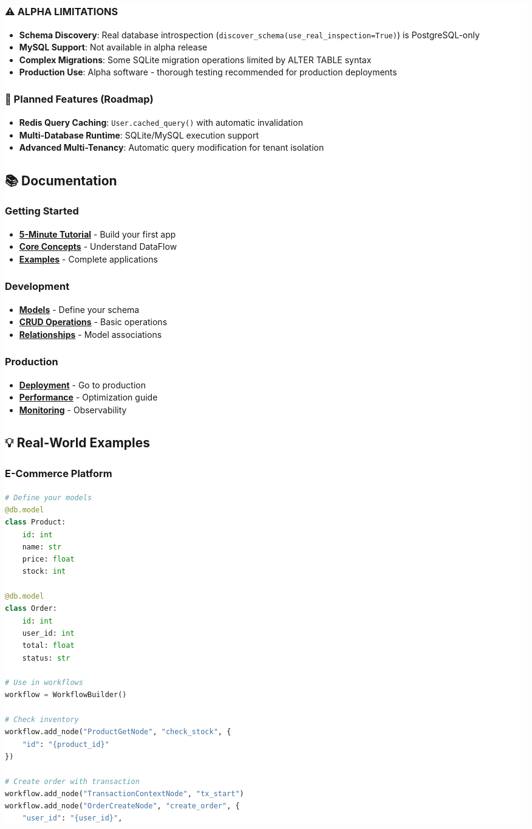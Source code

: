 ### ⚠️ ALPHA LIMITATIONS
- **Schema Discovery**: Real database introspection (`discover_schema(use_real_inspection=True)`) is PostgreSQL-only
- **MySQL Support**: Not available in alpha release
- **Complex Migrations**: Some SQLite migration operations limited by ALTER TABLE syntax
- **Production Use**: Alpha software - thorough testing recommended for production deployments

### 🔄 Planned Features (Roadmap)
- **Redis Query Caching**: `User.cached_query()` with automatic invalidation
- **Multi-Database Runtime**: SQLite/MySQL execution support
- **Advanced Multi-Tenancy**: Automatic query modification for tenant isolation

## 📚 Documentation

### Getting Started
- **[5-Minute Tutorial](docs/getting-started/quickstart.md)** - Build your first app
- **[Core Concepts](docs/getting-started/concepts.md)** - Understand DataFlow
- **[Examples](examples/)** - Complete applications

### Development
- **[Models](docs/development/models.md)** - Define your schema
- **[CRUD Operations](docs/development/crud.md)** - Basic operations
- **[Relationships](docs/development/relationships.md)** - Model associations

### Production
- **[Deployment](docs/production/deployment.md)** - Go to production
- **[Performance](docs/production/performance.md)** - Optimization guide
- **[Monitoring](docs/advanced/monitoring.md)** - Observability

## 💡 Real-World Examples

### E-Commerce Platform
```python
# Define your models
@db.model
class Product:
    id: int
    name: str
    price: float
    stock: int

@db.model
class Order:
    id: int
    user_id: int
    total: float
    status: str

# Use in workflows
workflow = WorkflowBuilder()

# Check inventory
workflow.add_node("ProductGetNode", "check_stock", {
    "id": "{product_id}"
})

# Create order with transaction
workflow.add_node("TransactionContextNode", "tx_start")
workflow.add_node("OrderCreateNode", "create_order", {
    "user_id": "{user_id}",
```
